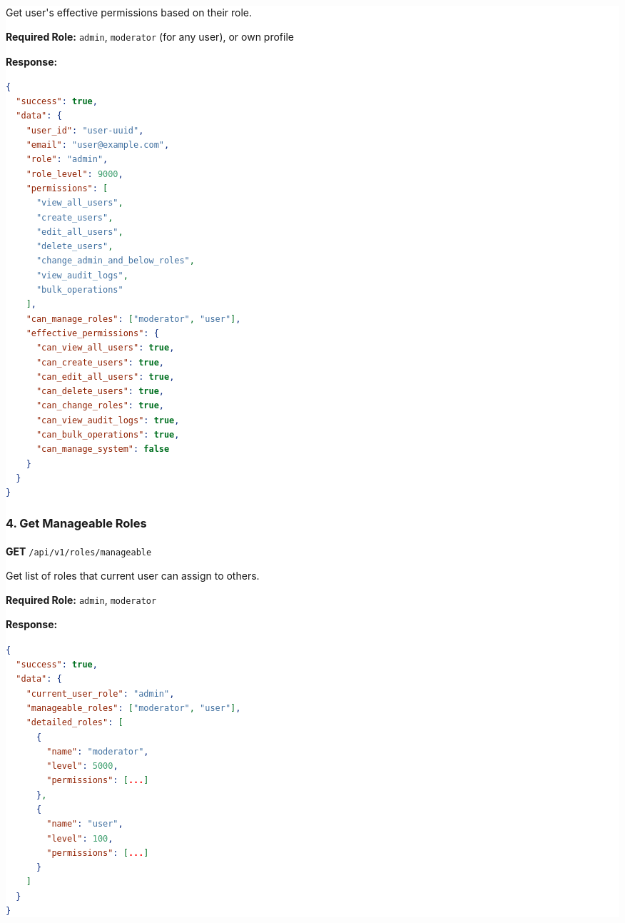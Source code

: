 Get user's effective permissions based on their role.

**Required Role:** `admin`, `moderator` (for any user), or own profile

**Response:**
```json
{
  "success": true,
  "data": {
    "user_id": "user-uuid",
    "email": "user@example.com",
    "role": "admin",
    "role_level": 9000,
    "permissions": [
      "view_all_users",
      "create_users",
      "edit_all_users",
      "delete_users",
      "change_admin_and_below_roles",
      "view_audit_logs",
      "bulk_operations"
    ],
    "can_manage_roles": ["moderator", "user"],
    "effective_permissions": {
      "can_view_all_users": true,
      "can_create_users": true,
      "can_edit_all_users": true,
      "can_delete_users": true,
      "can_change_roles": true,
      "can_view_audit_logs": true,
      "can_bulk_operations": true,
      "can_manage_system": false
    }
  }
}
```

### 4. Get Manageable Roles
**GET** `/api/v1/roles/manageable`

Get list of roles that current user can assign to others.

**Required Role:** `admin`, `moderator`

**Response:**
```json
{
  "success": true,
  "data": {
    "current_user_role": "admin",
    "manageable_roles": ["moderator", "user"],
    "detailed_roles": [
      {
        "name": "moderator",
        "level": 5000,
        "permissions": [...]
      },
      {
        "name": "user", 
        "level": 100,
        "permissions": [...]
      }
    ]
  }
}
```
